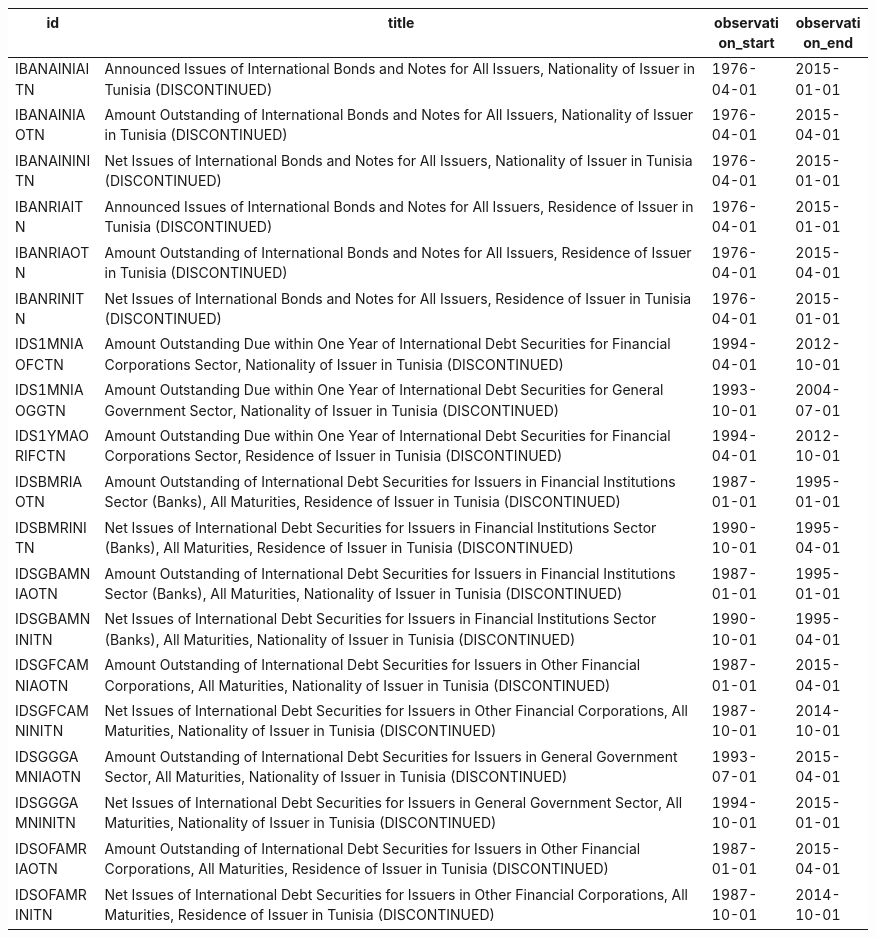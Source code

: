 | id             | title                                                                                                                                                                     | observation_start   | observation_end   |
|----------------|---------------------------------------------------------------------------------------------------------------------------------------------------------------------------|---------------------|-------------------|
| IBANAINIAITN   | Announced Issues of International Bonds and Notes for All Issuers, Nationality of Issuer in Tunisia (DISCONTINUED)                                                        | 1976-04-01          | 2015-01-01        |
| IBANAINIAOTN   | Amount Outstanding of International Bonds and Notes for All Issuers, Nationality of Issuer in Tunisia (DISCONTINUED)                                                      | 1976-04-01          | 2015-04-01        |
| IBANAININITN   | Net Issues of International Bonds and Notes for All Issuers, Nationality of Issuer in Tunisia (DISCONTINUED)                                                              | 1976-04-01          | 2015-01-01        |
| IBANRIAITN     | Announced Issues of International Bonds and Notes for All Issuers, Residence of Issuer in Tunisia (DISCONTINUED)                                                          | 1976-04-01          | 2015-01-01        |
| IBANRIAOTN     | Amount Outstanding of International Bonds and Notes for All Issuers, Residence of Issuer in Tunisia (DISCONTINUED)                                                        | 1976-04-01          | 2015-04-01        |
| IBANRINITN     | Net Issues of International Bonds and Notes for All Issuers, Residence of Issuer in Tunisia (DISCONTINUED)                                                                | 1976-04-01          | 2015-01-01        |
| IDS1MNIAOFCTN  | Amount Outstanding Due within One Year of International Debt Securities for Financial Corporations Sector, Nationality of Issuer in Tunisia (DISCONTINUED)                | 1994-04-01          | 2012-10-01        |
| IDS1MNIAOGGTN  | Amount Outstanding Due within One Year of International Debt Securities for General Government Sector, Nationality of Issuer in Tunisia (DISCONTINUED)                    | 1993-10-01          | 2004-07-01        |
| IDS1YMAORIFCTN | Amount Outstanding Due within One Year of International Debt Securities for Financial Corporations Sector, Residence of Issuer in Tunisia (DISCONTINUED)                  | 1994-04-01          | 2012-10-01        |
| IDSBMRIAOTN    | Amount Outstanding of International Debt Securities for Issuers in Financial Institutions Sector (Banks), All Maturities, Residence of Issuer in Tunisia (DISCONTINUED)   | 1987-01-01          | 1995-01-01        |
| IDSBMRINITN    | Net Issues of International Debt Securities for Issuers in Financial Institutions Sector (Banks), All Maturities, Residence of Issuer in Tunisia (DISCONTINUED)           | 1990-10-01          | 1995-04-01        |
| IDSGBAMNIAOTN  | Amount Outstanding of International Debt Securities for Issuers in Financial Institutions Sector (Banks), All Maturities, Nationality of Issuer in Tunisia (DISCONTINUED) | 1987-01-01          | 1995-01-01        |
| IDSGBAMNINITN  | Net Issues of International Debt Securities for Issuers in Financial Institutions Sector (Banks), All Maturities, Nationality of Issuer in Tunisia (DISCONTINUED)         | 1990-10-01          | 1995-04-01        |
| IDSGFCAMNIAOTN | Amount Outstanding of International Debt Securities for Issuers in Other Financial Corporations, All Maturities, Nationality of Issuer in Tunisia (DISCONTINUED)          | 1987-01-01          | 2015-04-01        |
| IDSGFCAMNINITN | Net Issues of International Debt Securities for Issuers in Other Financial Corporations, All Maturities, Nationality of Issuer in Tunisia (DISCONTINUED)                  | 1987-10-01          | 2014-10-01        |
| IDSGGGAMNIAOTN | Amount Outstanding of International Debt Securities for Issuers in General Government Sector, All Maturities, Nationality of Issuer in Tunisia (DISCONTINUED)             | 1993-07-01          | 2015-04-01        |
| IDSGGGAMNINITN | Net Issues of International Debt Securities for Issuers in General Government Sector, All Maturities, Nationality of Issuer in Tunisia (DISCONTINUED)                     | 1994-10-01          | 2015-01-01        |
| IDSOFAMRIAOTN  | Amount Outstanding of International Debt Securities for Issuers in Other Financial Corporations, All Maturities, Residence of Issuer in Tunisia (DISCONTINUED)            | 1987-01-01          | 2015-04-01        |
| IDSOFAMRINITN  | Net Issues of International Debt Securities for Issuers in Other Financial Corporations, All Maturities, Residence of Issuer in Tunisia (DISCONTINUED)                    | 1987-10-01          | 2014-10-01        |